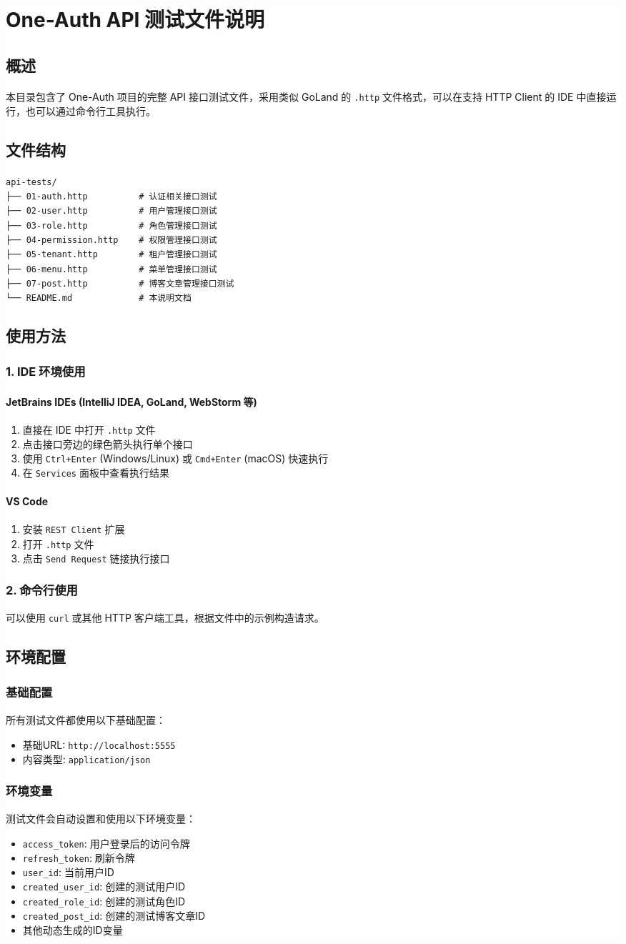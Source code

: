 # One-Auth API 测试文件说明

## 概述

本目录包含了 One-Auth 项目的完整 API 接口测试文件，采用类似 GoLand 的 `.http` 文件格式，可以在支持 HTTP Client 的 IDE 中直接运行，也可以通过命令行工具执行。

## 文件结构

```
api-tests/
├── 01-auth.http          # 认证相关接口测试
├── 02-user.http          # 用户管理接口测试
├── 03-role.http          # 角色管理接口测试
├── 04-permission.http    # 权限管理接口测试
├── 05-tenant.http        # 租户管理接口测试
├── 06-menu.http          # 菜单管理接口测试
├── 07-post.http          # 博客文章管理接口测试
└── README.md             # 本说明文档
```

## 使用方法

### 1. IDE 环境使用

#### JetBrains IDEs (IntelliJ IDEA, GoLand, WebStorm 等)
1. 直接在 IDE 中打开 `.http` 文件
2. 点击接口旁边的绿色箭头执行单个接口
3. 使用 `Ctrl+Enter` (Windows/Linux) 或 `Cmd+Enter` (macOS) 快速执行
4. 在 `Services` 面板中查看执行结果

#### VS Code
1. 安装 `REST Client` 扩展
2. 打开 `.http` 文件
3. 点击 `Send Request` 链接执行接口

### 2. 命令行使用

可以使用 `curl` 或其他 HTTP 客户端工具，根据文件中的示例构造请求。

## 环境配置

### 基础配置
所有测试文件都使用以下基础配置：
- 基础URL: `http://localhost:5555`
- 内容类型: `application/json`

### 环境变量
测试文件会自动设置和使用以下环境变量：
- `access_token`: 用户登录后的访问令牌
- `refresh_token`: 刷新令牌
- `user_id`: 当前用户ID
- `created_user_id`: 创建的测试用户ID
- `created_role_id`: 创建的测试角色ID
- `created_post_id`: 创建的测试博客文章ID
- 其他动态生成的ID变量
